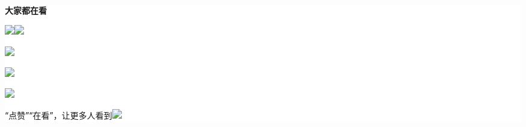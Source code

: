  **大家都在看**

  
[![](https://mmbiz.qpic.cn/mmbiz_jpg/c2Sib3Mp7pOM8tTFO81dH97W7iaEJVVx6PJjsZBu8xdoicR6ePWEUFaIZTrpn2W2GIBXrria7ptXkOSdS1frr1DcIQ/640?wx_fmt=jpeg&from;=appmsg&wxfrom;=5&wx;_lazy=1&wx;_co=1&tp;=wxpic)](http://mp.weixin.qq.com/s?__biz=MTc5MTU3NTYyMQ==&mid=2651391206&idx=1&sn=49f6ac33eeaa30f436ef73bad54cccd2&chksm=590b15cc6e7c9cda12137ac5d693fc63fb5e97a2126565b136e22b9cdb237b84a2450e692e71&scene=21#wechat_redirect)[![](https://mmbiz.qpic.cn/mmbiz_png/c2Sib3Mp7pOODFErF3uHNzwKnqBm1S6F4vAWQ70AKmTxXnwialQs7hxpeAdFJhI0YbbFch9WAeTUzlSfv8J6fFgg/640?wx_fmt=png&from;=appmsg)](http://mp.weixin.qq.com/s?__biz=MTc5MTU3NTYyMQ==&mid=2651393633&idx=1&sn=91a2b29f5a3ff7067671f05c054a4477&chksm=590b1f4b6e7c965d953bbcda007417469112a5b1b969040ceb2951eca704fef7668e0595ac41&scene=21#wechat_redirect)

[![](https://mmbiz.qpic.cn/mmbiz_jpg/c2Sib3Mp7pOOIXWmibT69C9XL0BHIw45lOYqacLSqiam5VGuXRZM9debicC6F0Z5LTuopjLEdtXCf2qVVJGKL3pnyA/640?wx_fmt=jpeg&from;=appmsg)](http://mp.weixin.qq.com/s?__biz=MTc5MTU3NTYyMQ==&mid=2651392531&idx=1&sn=615660be728703497aebb13f1dbbbf3c&chksm=590b1b396e7c922fa6746c8b49c90c2505b4a1774b3b71ae41e3e5ac74d3fb5aab60153825c2&scene=21#wechat_redirect)

  

  
![](https://mmbiz.qpic.cn/sz_mmbiz_png/Gg7Qtoh7Aic9ZTmAdCc80b4nD7xicgPt86k1kgpU51hWCHjV92ryhVW35PLCvLhxLw9XDhXjgeDyZhHSx5EbRcfg/640?wx_fmt=other&wxfrom;=5&wx;_lazy=1&wx;_co=1&retryload;=1&tp;=webp)  

[![](https://mmbiz.qpic.cn/mmbiz_jpg/c2Sib3Mp7pOM8tTFO81dH97W7iaEJVVx6Pot2cbYdu5735qFtjQiboAicL6fXOU4cNQzp3ia5rEYia8tKOsSms2t1WJQ/640?wx_fmt=jpeg&from;=appmsg&wxfrom;=5&wx;_lazy=1&wx;_co=1&tp;=wxpic)]()

  
  
“点赞”“在看”，让更多人看到![](https://mmbiz.qpic.cn/mmbiz_gif/c2Sib3Mp7pON9hkSZwdTibRHNZSMPyiapUCHJwlyoZVBC3SfmPmF0VKjkm3NiaToQloHFJ6icyicqZnqgXp6pSQJt5gg/640?wx_fmt=gif&from;=appmsg&wxfrom;=5&wx;_lazy=1&tp;=wxpic)

